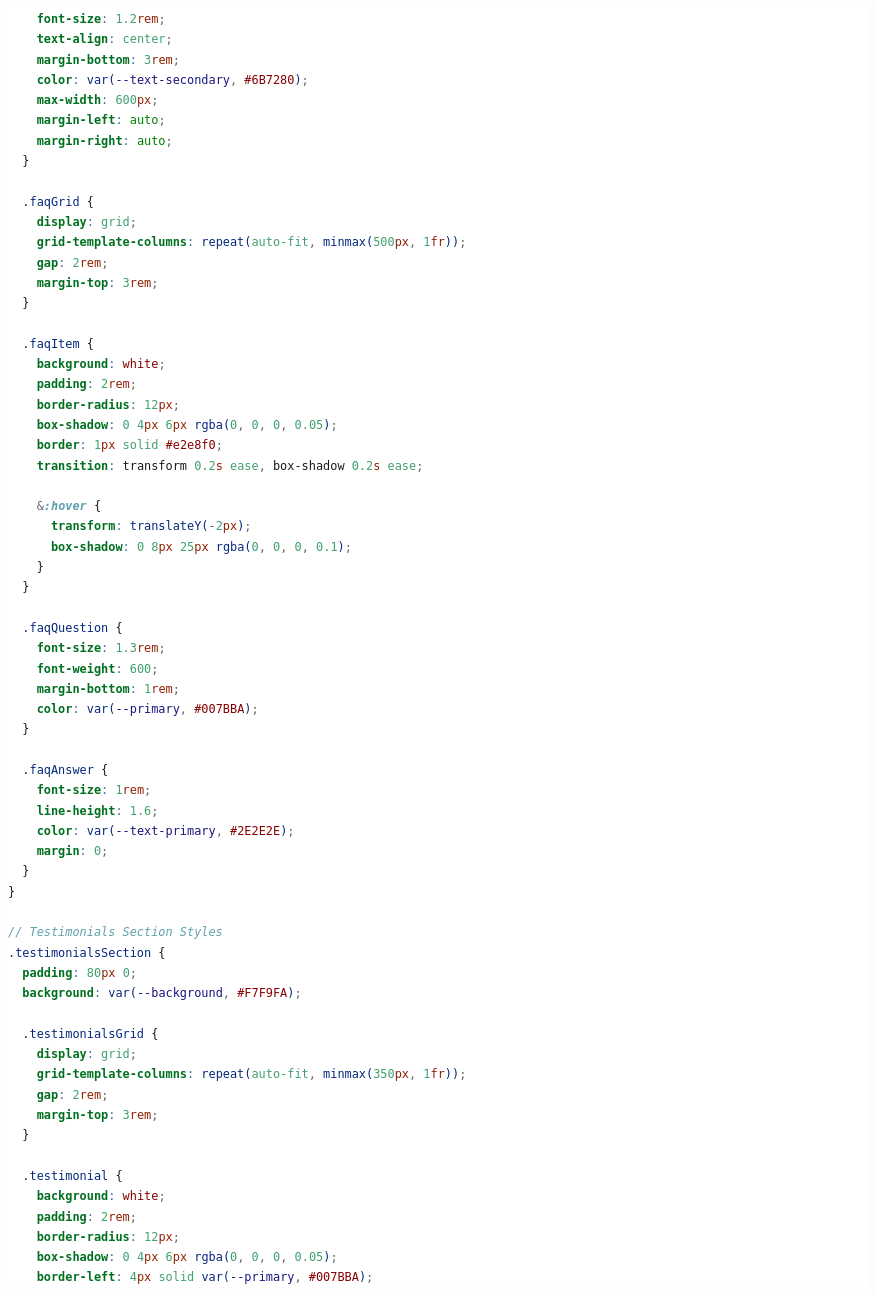 ```scss
    font-size: 1.2rem;
    text-align: center;
    margin-bottom: 3rem;
    color: var(--text-secondary, #6B7280);
    max-width: 600px;
    margin-left: auto;
    margin-right: auto;
  }
  
  .faqGrid {
    display: grid;
    grid-template-columns: repeat(auto-fit, minmax(500px, 1fr));
    gap: 2rem;
    margin-top: 3rem;
  }
  
  .faqItem {
    background: white;
    padding: 2rem;
    border-radius: 12px;
    box-shadow: 0 4px 6px rgba(0, 0, 0, 0.05);
    border: 1px solid #e2e8f0;
    transition: transform 0.2s ease, box-shadow 0.2s ease;
    
    &:hover {
      transform: translateY(-2px);
      box-shadow: 0 8px 25px rgba(0, 0, 0, 0.1);
    }
  }
  
  .faqQuestion {
    font-size: 1.3rem;
    font-weight: 600;
    margin-bottom: 1rem;
    color: var(--primary, #007BBA);
  }
  
  .faqAnswer {
    font-size: 1rem;
    line-height: 1.6;
    color: var(--text-primary, #2E2E2E);
    margin: 0;
  }
}

// Testimonials Section Styles
.testimonialsSection {
  padding: 80px 0;
  background: var(--background, #F7F9FA);
  
  .testimonialsGrid {
    display: grid;
    grid-template-columns: repeat(auto-fit, minmax(350px, 1fr));
    gap: 2rem;
    margin-top: 3rem;
  }
  
  .testimonial {
    background: white;
    padding: 2rem;
    border-radius: 12px;
    box-shadow: 0 4px 6px rgba(0, 0, 0, 0.05);
    border-left: 4px solid var(--primary, #007BBA);
```